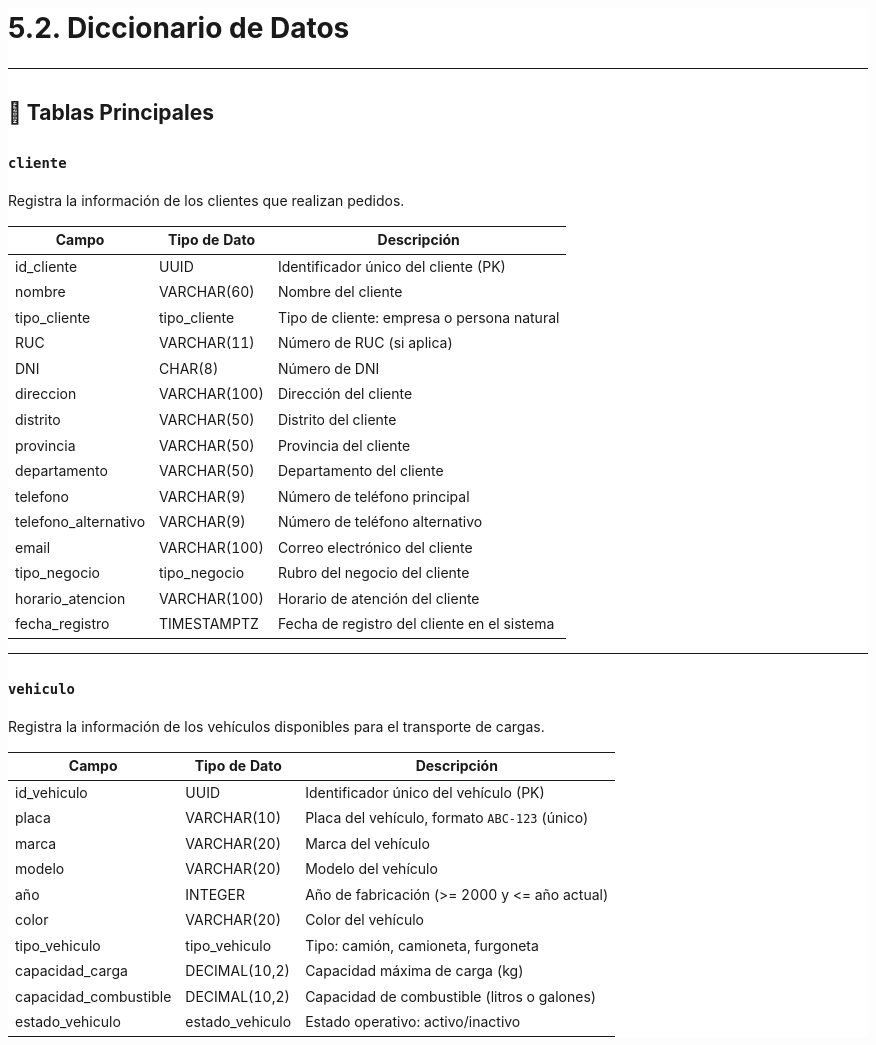# 5.2. Diccionario de Datos

---

## 🔷 Tablas Principales

### `cliente`
Registra la información de los clientes que realizan pedidos.

| Campo                 | Tipo de Dato     | Descripción                                             |
|----------------------|------------------|---------------------------------------------------------|
| id_cliente           | UUID             | Identificador único del cliente (PK)                   |
| nombre               | VARCHAR(60)      | Nombre del cliente                                      |
| tipo_cliente         | tipo_cliente     | Tipo de cliente: empresa o persona natural              |
| RUC                  | VARCHAR(11)      | Número de RUC (si aplica)                               |
| DNI                  | CHAR(8)          | Número de DNI                                           |
| direccion            | VARCHAR(100)     | Dirección del cliente                                   |
| distrito             | VARCHAR(50)      | Distrito del cliente                                    |
| provincia            | VARCHAR(50)      | Provincia del cliente                                   |
| departamento         | VARCHAR(50)      | Departamento del cliente                                |
| telefono             | VARCHAR(9)       | Número de teléfono principal                            |
| telefono_alternativo | VARCHAR(9)       | Número de teléfono alternativo                          |
| email                | VARCHAR(100)     | Correo electrónico del cliente                          |
| tipo_negocio         | tipo_negocio     | Rubro del negocio del cliente                           |
| horario_atencion     | VARCHAR(100)     | Horario de atención del cliente                         |
| fecha_registro       | TIMESTAMPTZ      | Fecha de registro del cliente en el sistema             |

---

### `vehiculo`
Registra la información de los vehículos disponibles para el transporte de cargas.

| Campo                  | Tipo de Dato     | Descripción                                              |
|------------------------|------------------|----------------------------------------------------------|
| id_vehiculo            | UUID             | Identificador único del vehículo (PK)                    |
| placa                  | VARCHAR(10)      | Placa del vehículo, formato `ABC-123` (único)            |
| marca                  | VARCHAR(20)      | Marca del vehículo                                       |
| modelo                 | VARCHAR(20)      | Modelo del vehículo                                      |
| año                    | INTEGER          | Año de fabricación (>= 2000 y <= año actual)             |
| color                  | VARCHAR(20)      | Color del vehículo                                       |
| tipo_vehiculo          | tipo_vehiculo    | Tipo: camión, camioneta, furgoneta                       |
| capacidad_carga        | DECIMAL(10,2)    | Capacidad máxima de carga (kg)                          |
| capacidad_combustible  | DECIMAL(10,2)    | Capacidad de combustible (litros o galones)             |
| estado_vehiculo        | estado_vehiculo  | Estado operativo: activo/inactivo                        |